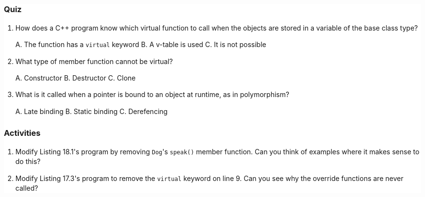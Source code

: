 ### Quiz

1. How does a C++ program know which virtual function to call when the objects are stored in a variable of the base class type?

    A. The function has a `virtual` keyword
    B. A v-table is used
    C. It is not possible



2. What type of member function cannot be virtual?

    A. Constructor
    B. Destructor
    C. Clone



3. What is it called when a pointer is bound to an object at runtime, as in polymorphism?

    A. Late binding
    B. Static binding
    C. Derefencing



### Activities

1. Modify Listing 18.1's program by removing `Dog`'s `speak()` member function. Can you think of examples where it makes sense to do this?

2. Modify Listing 17.3's program to remove the `virtual` keyword on line 9. Can you see why the override functions are never called?


